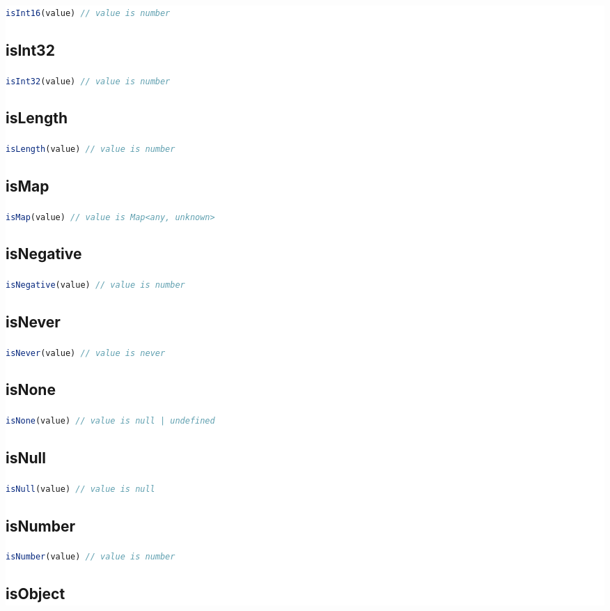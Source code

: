 ```typescript
isInt16(value) // value is number
```

## isInt32

```typescript
isInt32(value) // value is number
```

## isLength

```typescript
isLength(value) // value is number
```

## isMap

```typescript
isMap(value) // value is Map<any, unknown>
```

## isNegative

```typescript
isNegative(value) // value is number
```

## isNever

```typescript
isNever(value) // value is never
```

## isNone

```typescript
isNone(value) // value is null | undefined
```

## isNull

```typescript
isNull(value) // value is null
```

## isNumber

```typescript
isNumber(value) // value is number
```

## isObject
